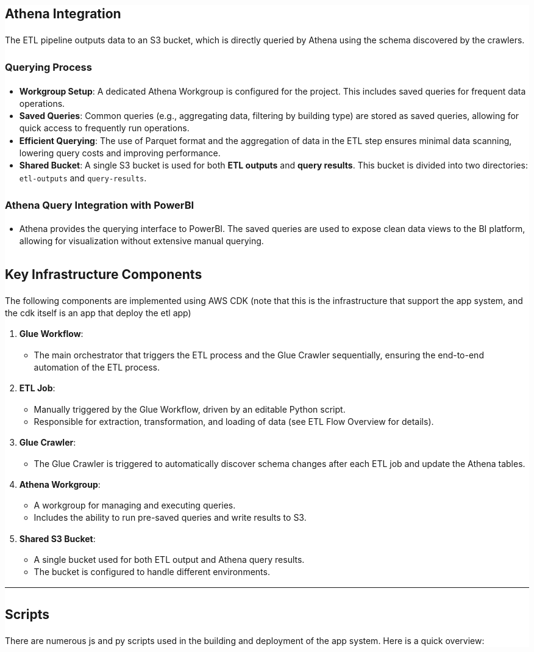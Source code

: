 ## Athena Integration

The ETL pipeline outputs data to an S3 bucket, which is directly queried by Athena using the schema discovered by the crawlers.

### Querying Process

* **Workgroup Setup**: A dedicated Athena Workgroup is configured for the project. This includes saved queries for frequent data operations.
* **Saved Queries**: Common queries (e.g., aggregating data, filtering by building type) are stored as saved queries, allowing for quick access to frequently run operations.
* **Efficient Querying**: The use of Parquet format and the aggregation of data in the ETL step ensures minimal data scanning, lowering query costs and improving performance.
* **Shared Bucket**: A single S3 bucket is used for both **ETL outputs** and **query results**. This bucket is divided into two directories: `etl-outputs` and `query-results`.

### Athena Query Integration with PowerBI

* Athena provides the querying interface to PowerBI. The saved queries are used to expose clean data views to the BI platform, allowing for visualization without extensive manual querying.

## Key Infrastructure Components

The following components are implemented using AWS CDK (note that this is the infrastructure that support the app system, and the cdk itself is an app that deploy the etl app)

1. **Glue Workflow**:
   * The main orchestrator that triggers the ETL process and the Glue Crawler sequentially, ensuring the end-to-end automation of the ETL process.

2. **ETL Job**:
    * Manually triggered by the Glue Workflow, driven by an editable Python script.
    * Responsible for extraction, transformation, and loading of data (see ETL Flow Overview for details).

3. **Glue Crawler**:
    * The Glue Crawler is triggered to automatically discover schema changes after each ETL job and update the Athena tables.

4. **Athena Workgroup**:
    * A workgroup for managing and executing queries.
    * Includes the ability to run pre-saved queries and write results to S3.

5. **Shared S3 Bucket**:
    * A single bucket used for both ETL output and Athena query results.
    * The bucket is configured to handle different environments.

---

## Scripts

There are numerous js and py scripts used in the building and deployment of the app system. Here is a quick overview:
